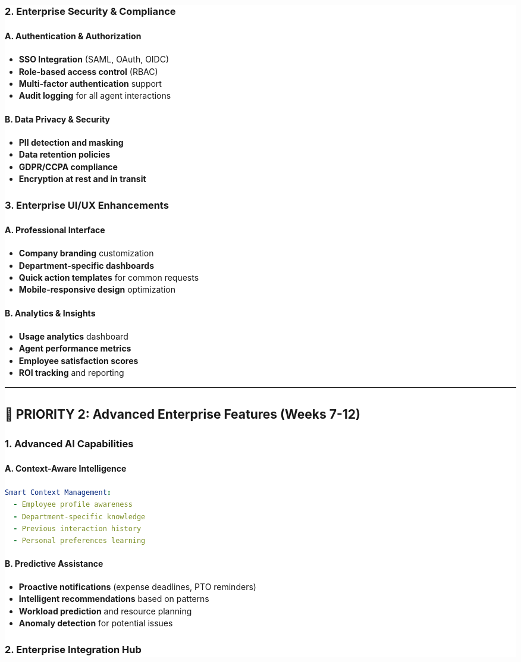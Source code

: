 ### **2. Enterprise Security & Compliance**

#### **A. Authentication & Authorization**
- **SSO Integration** (SAML, OAuth, OIDC)
- **Role-based access control** (RBAC)
- **Multi-factor authentication** support
- **Audit logging** for all agent interactions

#### **B. Data Privacy & Security**
- **PII detection and masking**
- **Data retention policies**
- **GDPR/CCPA compliance**
- **Encryption at rest and in transit**

### **3. Enterprise UI/UX Enhancements**

#### **A. Professional Interface**
- **Company branding** customization
- **Department-specific dashboards**
- **Quick action templates** for common requests
- **Mobile-responsive design** optimization

#### **B. Analytics & Insights**
- **Usage analytics** dashboard
- **Agent performance metrics**
- **Employee satisfaction scores**
- **ROI tracking** and reporting

---

## 🎯 **PRIORITY 2: Advanced Enterprise Features (Weeks 7-12)**

### **1. Advanced AI Capabilities**

#### **A. Context-Aware Intelligence**
```yaml
Smart Context Management:
  - Employee profile awareness
  - Department-specific knowledge
  - Previous interaction history
  - Personal preferences learning
```

#### **B. Predictive Assistance**
- **Proactive notifications** (expense deadlines, PTO reminders)
- **Intelligent recommendations** based on patterns
- **Workload prediction** and resource planning
- **Anomaly detection** for potential issues

### **2. Enterprise Integration Hub**
